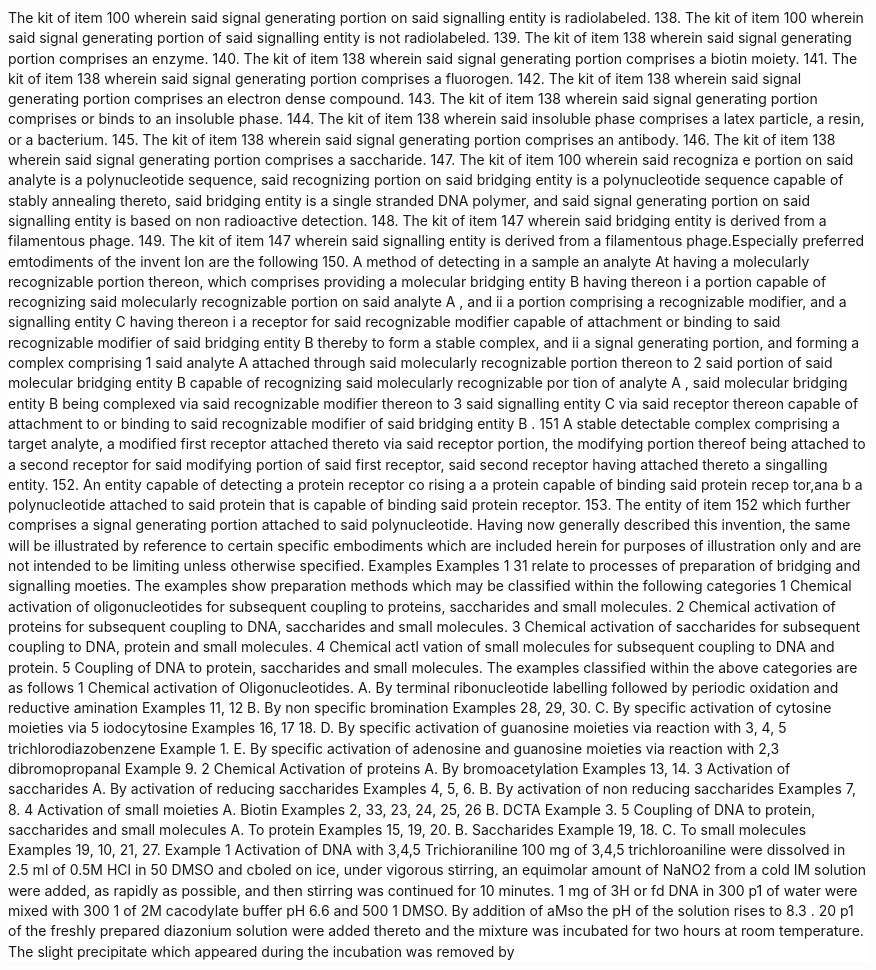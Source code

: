 The kit of item 100 wherein said signal generating portion on said signalling entity is radiolabeled. 138. The kit of item 100 wherein said signal generating portion of said signalling entity is not radiolabeled. 139. The kit of item 138 wherein said signal generating portion comprises an enzyme. 140. The kit of item 138 wherein said signal generating portion comprises a biotin moiety. 141. The kit of item 138 wherein said signal generating portion comprises a fluorogen. 142. The kit of item 138 wherein said signal generating portion comprises an electron dense compound. 143. The kit of item 138 wherein said signal generating portion comprises or binds to an insoluble phase. 144. The kit of item 138 wherein said insoluble phase comprises a latex particle, a resin, or a bacterium. 145. The kit of item 138 wherein said signal generating portion comprises an antibody. 146. The kit of item 138 wherein said signal generating portion comprises a saccharide. 147. The kit of item 100 wherein said recogniza e portion on said analyte is a polynucleotide sequence, said recognizing portion on said bridging entity is a polynucleotide sequence capable of stably annealing thereto, said bridging entity is a single stranded DNA polymer, and said signal generating portion on said signalling entity is based on non radioactive detection. 148. The kit of item 147 wherein said bridging entity is derived from a filamentous phage. 149. The kit of item 147 wherein said signalling entity is derived from a filamentous phage.Especially preferred emtodiments of the invent Ion are the following 150. A method of detecting in a sample an analyte At having a molecularly recognizable portion thereon, which comprises providing a molecular bridging entity B having thereon i a portion capable of recognizing said molecularly recognizable portion on said analyte A , and ii a portion comprising a recognizable modifier, and a signalling entity C having thereon i a receptor for said recognizable modifier capable of attachment or binding to said recognizable modifier of said bridging entity B thereby to form a stable complex, and ii a signal generating portion, and forming a complex comprising 1 said analyte A attached through said molecularly recognizable portion thereon to 2 said portion of said molecular bridging entity B capable of recognizing said molecularly recognizable por tion of analyte A , said molecular bridging entity B being complexed via said recognizable modifier thereon to 3 said signalling entity C via said receptor thereon capable of attachment to or binding to said recognizable modifier of said bridging entity B . 151 A stable detectable complex comprising a target analyte, a modified first receptor attached thereto via said receptor portion, the modifying portion thereof being attached to a second receptor for said modifying portion of said first receptor, said second receptor having attached thereto a singalling entity. 152. An entity capable of detecting a protein receptor co rising a a protein capable of binding said protein recep tor,ana b a polynucleotide attached to said protein that is capable of binding said protein receptor. 153. The entity of item 152 which further comprises a signal generating portion attached to said polynucleotide. Having now generally described this invention, the same will be illustrated by reference to certain specific embodiments which are included herein for purposes of illustration only and are not intended to be limiting unless otherwise specified. Examples Examples 1 31 relate to processes of preparation of bridging and signalling moeties. The examples show preparation methods which may be classified within the following categories 1 Chemical activation of oligonucleotides for subsequent coupling to proteins, saccharides and small molecules. 2 Chemical activation of proteins for subsequent coupling to DNA, saccharides and small molecules. 3 Chemical activation of saccharides for subsequent coupling to DNA, protein and small molecules. 4 Chemical actl vation of small molecules for subsequent coupling to DNA and protein. 5 Coupling of DNA to protein, saccharides and small molecules. The examples classified within the above categories are as follows 1 Chemical activation of Oligonucleotides. A. By terminal ribonucleotide labelling followed by periodic oxidation and reductive amination Examples 11, 12 B. By non specific bromination Examples 28, 29, 30. C. By specific activation of cytosine moieties via 5 iodocytosine Examples 16, 17 18. D. By specific activation of guanosine moieties via reaction with 3, 4, 5 trichlorodiazobenzene Example 1. E. By specific activation of adenosine and guanosine moieties via reaction with 2,3 dibromopropanal Example 9. 2 Chemical Activation of proteins A. By bromoacetylation Examples 13, 14. 3 Activation of saccharides A. By activation of reducing saccharides Examples 4, 5, 6. B. By activation of non reducing saccharides Examples 7, 8. 4 Activation of small moieties A. Biotin Examples 2, 33, 23, 24, 25, 26 B. DCTA Example 3. 5 Coupling of DNA to protein, saccharides and small molecules A. To protein Examples 15, 19, 20. B. Saccharides Example 19, 18. C. To small molecules Examples 19, 10, 21, 27. Example 1 Activation of DNA with 3,4,5 Trichioraniline 100 mg of 3,4,5 trichloroaniline were dissolved in 2.5 ml of 0.5M HCl in 50 DMSO and cboled on ice, under vigorous stirring, an equimolar amount of NaNO2 from a cold IM solution were added, as rapidly as possible, and then stirring was continued for 10 minutes. 1 mg of 3H or fd DNA in 300 p1 of water were mixed with 300 1 of 2M cacodylate buffer pH 6.6 and 500 1 DMSO. By addition of aMso the pH of the solution rises to 8.3 . 20 p1 of the freshly prepared diazonium solution were added thereto and the mixture was incubated for two hours at room temperature. The slight precipitate which appeared during the incubation was removed by
